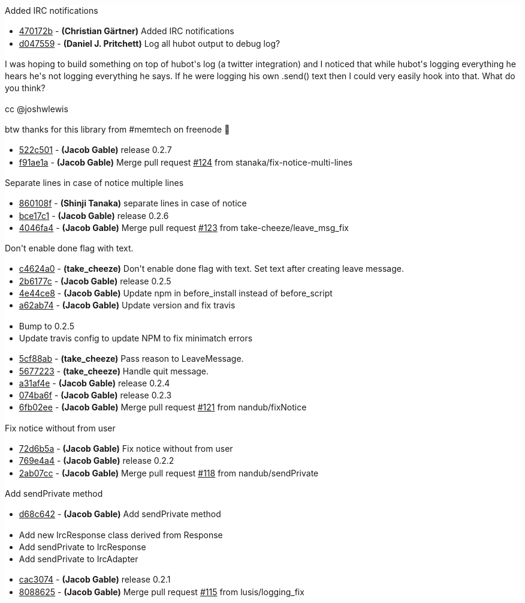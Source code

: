 Added IRC notifications
 * [470172b](../../commit/470172b) - __(Christian Gärtner)__ Added IRC notifications
 * [d047559](../../commit/d047559) - __(Daniel J. Pritchett)__ Log all hubot output to debug log?

I was hoping to build something on top of hubot's log (a twitter integration) and I noticed that while hubot's logging everything he hears he's not logging everything he says.  If he were logging his own .send() text then I could very easily hook into that.  What do you think?

cc @joshwlewis

btw thanks for this library from #memtech on freenode :beer:
 * [522c501](../../commit/522c501) - __(Jacob Gable)__ release 0.2.7
 * [f91ae1a](../../commit/f91ae1a) - __(Jacob Gable)__ Merge pull request [#124](../../issues/124) from stanaka/fix-notice-multi-lines

Separate lines in case of notice multiple lines
 * [860108f](../../commit/860108f) - __(Shinji Tanaka)__ separate lines in case of notice
 * [bce17c1](../../commit/bce17c1) - __(Jacob Gable)__ release 0.2.6
 * [4046fa4](../../commit/4046fa4) - __(Jacob Gable)__ Merge pull request [#123](../../issues/123) from take-cheeze/leave_msg_fix

Don't enable done flag with text.
 * [c4624a0](../../commit/c4624a0) - __(take_cheeze)__ Don't enable done flag with text. Set text after creating leave message.
 * [2b6177c](../../commit/2b6177c) - __(Jacob Gable)__ release 0.2.5
 * [4e44ce8](../../commit/4e44ce8) - __(Jacob Gable)__ Update npm in before_install instead of before_script
 * [a62ab74](../../commit/a62ab74) - __(Jacob Gable)__ Update version and fix travis

- Bump to 0.2.5
- Update travis config to update NPM to fix minimatch errors

 * [5cf88ab](../../commit/5cf88ab) - __(take_cheeze)__ Pass reason to LeaveMessage.
 * [5677223](../../commit/5677223) - __(take_cheeze)__ Handle quit message.
 * [a31af4e](../../commit/a31af4e) - __(Jacob Gable)__ release 0.2.4
 * [074ba6f](../../commit/074ba6f) - __(Jacob Gable)__ release 0.2.3
 * [6fb02ee](../../commit/6fb02ee) - __(Jacob Gable)__ Merge pull request [#121](../../issues/121) from nandub/fixNotice

Fix notice without from user
 * [72d6b5a](../../commit/72d6b5a) - __(Jacob Gable)__ Fix notice without from user
 * [769e4a4](../../commit/769e4a4) - __(Jacob Gable)__ release 0.2.2
 * [2ab07cc](../../commit/2ab07cc) - __(Jacob Gable)__ Merge pull request [#118](../../issues/118) from nandub/sendPrivate

Add sendPrivate method
 * [d68c642](../../commit/d68c642) - __(Jacob Gable)__ Add sendPrivate method

- Add new IrcResponse class derived from Response
- Add sendPrivate to IrcResponse
- Add sendPrivate to IrcAdapter

 * [cac3074](../../commit/cac3074) - __(Jacob Gable)__ release 0.2.1
 * [8088625](../../commit/8088625) - __(Jacob Gable)__ Merge pull request [#115](../../issues/115) from lusis/logging_fix
